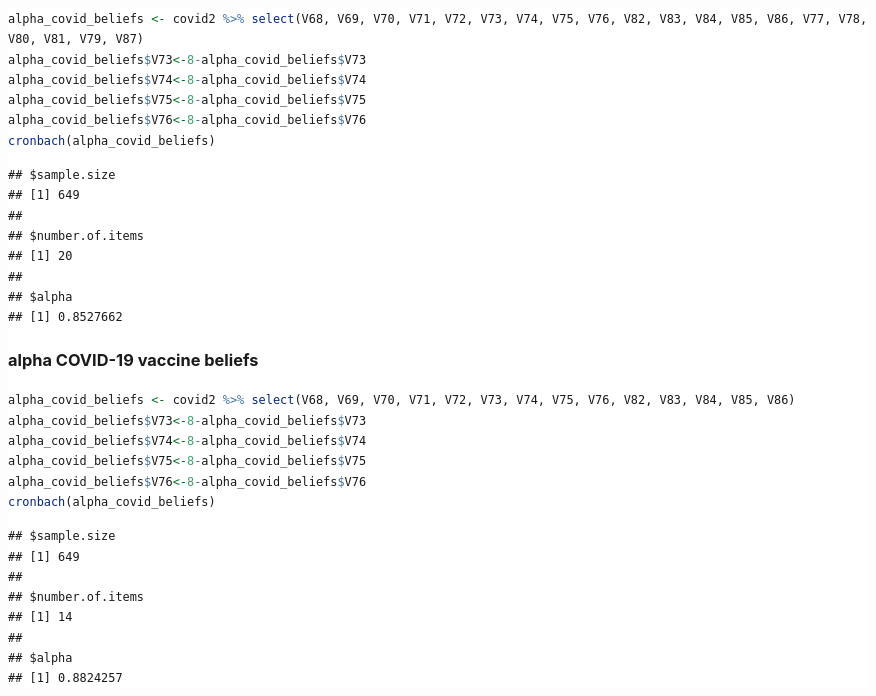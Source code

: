 ``` r
alpha_covid_beliefs <- covid2 %>% select(V68, V69, V70, V71, V72, V73, V74, V75, V76, V82, V83, V84, V85, V86, V77, V78, V80, V81, V79, V87)
alpha_covid_beliefs$V73<-8-alpha_covid_beliefs$V73
alpha_covid_beliefs$V74<-8-alpha_covid_beliefs$V74
alpha_covid_beliefs$V75<-8-alpha_covid_beliefs$V75
alpha_covid_beliefs$V76<-8-alpha_covid_beliefs$V76
cronbach(alpha_covid_beliefs)
```

    ## $sample.size
    ## [1] 649
    ## 
    ## $number.of.items
    ## [1] 20
    ## 
    ## $alpha
    ## [1] 0.8527662

### alpha COVID-19 vaccine beliefs

``` r
alpha_covid_beliefs <- covid2 %>% select(V68, V69, V70, V71, V72, V73, V74, V75, V76, V82, V83, V84, V85, V86)
alpha_covid_beliefs$V73<-8-alpha_covid_beliefs$V73
alpha_covid_beliefs$V74<-8-alpha_covid_beliefs$V74
alpha_covid_beliefs$V75<-8-alpha_covid_beliefs$V75
alpha_covid_beliefs$V76<-8-alpha_covid_beliefs$V76
cronbach(alpha_covid_beliefs)
```

    ## $sample.size
    ## [1] 649
    ## 
    ## $number.of.items
    ## [1] 14
    ## 
    ## $alpha
    ## [1] 0.8824257

